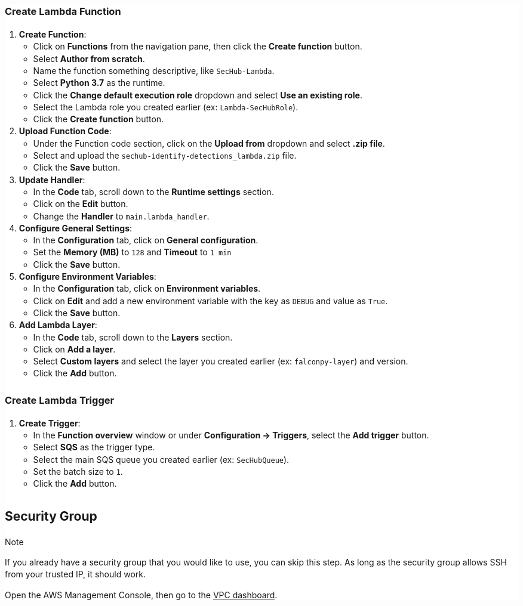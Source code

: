 ### Create Lambda Function

1. **Create Function**:
    - Click on **Functions** from the navigation pane, then click the **Create function** button.
    - Select **Author from scratch**.
    - Name the function something descriptive, like `SecHub-Lambda`.
    - Select **Python 3.7** as the runtime.
    - Click the **Change default execution role** dropdown and select **Use an existing role**.
    - Select the Lambda role you created earlier (ex: `Lambda-SecHubRole`).
    - Click the **Create function** button.
1. **Upload Function Code**:
    - Under the Function code section, click on the **Upload from** dropdown and select **.zip file**.
    - Select and upload the `sechub-identify-detections_lambda.zip` file.
    - Click the **Save** button.
1. **Update Handler**:
    - In the **Code** tab, scroll down to the **Runtime settings** section.
    - Click on the **Edit** button.
    - Change the **Handler** to `main.lambda_handler`.
1. **Configure General Settings**:
    - In the **Configuration** tab, click on **General configuration**.
    - Set the **Memory (MB)** to `128` and **Timeout** to `1 min`
    - Click the **Save** button.
1. **Configure Environment Variables**:
    - In the **Configuration** tab, click on **Environment variables**.
    - Click on **Edit** and add a new environment variable with the key as `DEBUG` and value as `True`.
    - Click the **Save** button.
1. **Add Lambda Layer**:
    - In the **Code** tab, scroll down to the **Layers** section.
    - Click on **Add a layer**.
    - Select **Custom layers** and select the layer you created earlier (ex: `falconpy-layer`) and version.
    - Click the **Add** button.

### Create Lambda Trigger

1. **Create Trigger**:
    - In the **Function overview** window or under **Configuration -> Triggers**, select the **Add trigger** button.
    - Select **SQS** as the trigger type.
    - Select the main SQS queue you created earlier (ex: `SecHubQueue`).
    - Set the batch size to `1`.
    - Click the **Add** button.

## Security Group

> [!NOTE]
> If you already have a security group that you would like to use, you can skip this step. As long as the security group allows SSH from your trusted IP, it should work.

Open the AWS Management Console, then go to the [VPC dashboard](https://console.aws.amazon.com/vpc/home).
